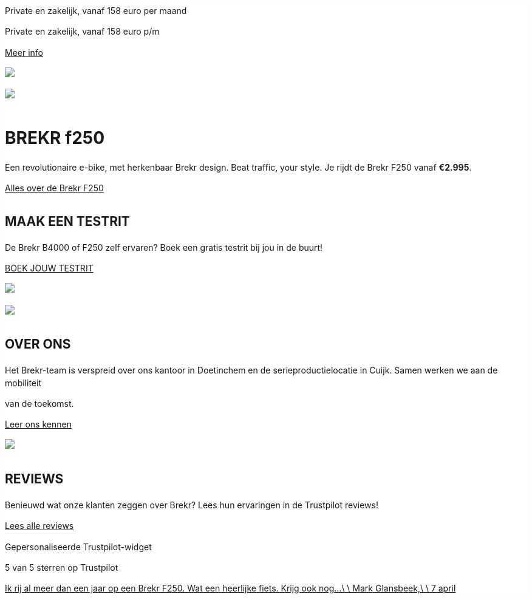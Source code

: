 Private en zakelijk, vanaf 158 euro per maand

Private en zakelijk, vanaf 158 euro p/m

[Meer info](https://www.brekr.com/modelb/lease)

![](https://www.brekr.com/wp-content/uploads/2022/07/asset-2-1.png)

![](https://www.brekr.com/wp-content/uploads/2023/04/Anodized-Alloy-1.png)

# BREKR f250

Een revolutionaire e-bike, met herkenbaar Brekr design. Beat traffic, your style. Je rijdt de Brekr F250 vanaf **€2.995**.

[Alles over de Brekr F250](https://www.brekr.com/modelf)

## MAAK EEN TESTRIT

De Brekr B4000 of F250 zelf ervaren? Boek een gratis testrit bij jou in de buurt!

[BOEK JOUW TESTRIT](https://www.brekr.com/modelb/testrit/)

![](https://www.brekr.com/wp-content/uploads/2024/02/DSC04442crop.jpg)

![](https://www.brekr.com/wp-content/uploads/2024/02/240219_F250-B4000-magazijn_0106.png)

## OVER ONS

Het Brekr-team is verspreid over ons kantoor in Doetinchem en de serieproductielocatie in Cuijk. Samen werken we aan de mobiliteit

van de toekomst.

[Leer ons kennen](https://www.brekr.com/over-ons/)

![](https://www.brekr.com/wp-content/uploads/2025/01/250128-Teamfoto-Brekr-v6-web.png)

## REVIEWS

Benieuwd wat onze klanten zeggen over Brekr? Lees hun ervaringen in de Trustpilot reviews!

[Lees alle reviews](https://www.brekr.com/brekr-model-b/reviews/)

Gepersonaliseerde Trustpilot-widget

5 van 5 sterren op Trustpilot

[Ik rij al meer dan een jaar op een Brekr F250. Wat een heerlijke fiets. Krijg ook nog...\\
\\
Mark Glansbeek,\\
\\
7 april](https://nl.trustpilot.com/reviews/67f382ec7a5480a4a3c90134?utm_medium=trustbox&utm_source=Slider)
